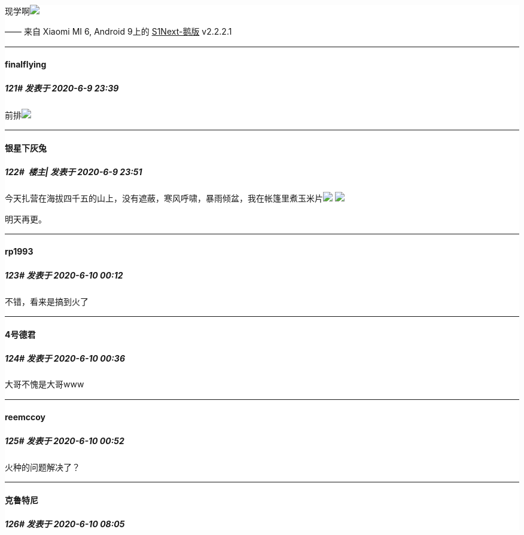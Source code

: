
现学啊<img src="https://static.saraba1st.com/image/smiley/face2017/067.png" referrerpolicy="no-referrer">

—— 来自 Xiaomi MI 6, Android 9上的 [S1Next-鹅版](https://github.com/ykrank/S1-Next/releases) v2.2.2.1


-----

####  finalflying  
##### 121#       发表于 2020-6-9 23:39


前排<img src="https://static.saraba1st.com/image/smiley/face2017/036.png" referrerpolicy="no-referrer">


-----

####  银星下灰兔  
##### 122#         楼主| 发表于 2020-6-9 23:51


今天扎营在海拔四千五的山上，没有遮蔽，寒风呼啸，暴雨倾盆，我在帐篷里煮玉米片<img src="https://static.saraba1st.com/image/smiley/face2017/002.png" referrerpolicy="no-referrer">
<img src="https://p.sda1.dev/0/a7faac14f9f4f2f365ad5e160d1b8107/IMG_129FCE83DE12955F92F6AC7114811A43.jpeg" referrerpolicy="no-referrer">

明天再更。


-----

####  rp1993  
##### 123#       发表于 2020-6-10 00:12


不错，看来是搞到火了


-----

####  4号德君  
##### 124#       发表于 2020-6-10 00:36


大哥不愧是大哥www


-----

####  reemccoy  
##### 125#       发表于 2020-6-10 00:52


火种的问题解决了？


-----

####  克鲁特尼  
##### 126#       发表于 2020-6-10 08:05
